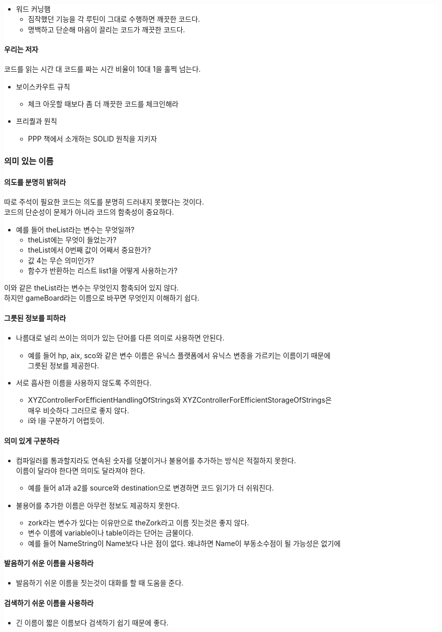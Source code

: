 
+ 워드 커닝햄
  + 짐작했던 기능을 각 루틴이 그대로 수행하면 깨끗한 코드다.
  + 명백하고 단순해 마음이 끌리는 코드가 깨끗한 코드다.
  
#### 우리는 저자
코드를 읽는 시간 대 코드를 짜는 시간 비율이 10대 1을 훌쩍 넘는다.  

+ 보이스카우트 규칙
  + 체크 아웃할 때보다 좀 더 깨끗한 코드를 체크인해라


+ 프리퀄과 원칙
  + PPP 책에서 소개하는 SOLID 원칙을 지키자

### 의미 있는 이름
#### 의도를 분명히 밝혀라
따로 주석이 필요한 코드는 의도를 분명히 드러내지 못했다는 것이다.  
코드의 단순성이 문제가 아니라 코드의 함축성이 중요하다.  
+ 예를 들어 theList라는 변수는 무엇일까?
  + theList에는 무엇이 들었는가?
  + theList에서 0번째 값이 어째서 중요한가?
  + 값 4는 무슨 의미인가?
  + 함수가 반환하는 리스트 list1을 어떻게 사용하는가?

이와 같은 theList라는 변수는 무엇인지 함축되어 있지 않다.  
하지만 gameBoard라는 이름으로 바꾸면 무엇인지 이해하기 쉽다.

#### 그릇된 정보를 피하라
+ 나름대로 널리 쓰이는 의미가 있는 단어를 다른 의미로 사용하면 안된다.  
  + 예를 들어 hp, aix, sco와 같은 변수 이름은 유닉스 플랫폼에서 유닉스 변종을 가르키는 이름이기 때문에  
  그릇된 정보를 제공한다.


+ 서로 흡사한 이름을 사용하지 않도록 주의한다.  
  + XYZControllerForEfficientHandlingOfStrings와 XYZControllerForEfficientStorageOfStrings은  
  매우 비슷하다 그러므로 좋지 않다.
  + i와 l을 구분하기 어렵듯이.

#### 의미 있게 구분하라
+ 컴파일러를 통과할지라도 연속된 숫자를 덧붙이거나 불용어를 추가하는 방식은 적절하지 못한다.  
이름이 달라야 한다면 의미도 달라져야 한다.  
  + 예를 들어 a1과 a2를 source와 destination으로 변경하면 코드 읽기가 더 쉬워진다.  


+ 불용어를 추가한 이름은 아무런 정보도 제공하지 못한다.
  + zork라는 변수가 있다는 이유만으로 theZork라고 이름 짓는것은 좋지 않다.
  + 변수 이름에 variable이나 table이라는 단어는 금물이다.
  + 예를 들어 NameString이 Name보다 나은 점이 없다. 왜냐하면 Name이 부동소수점이 될 가능성은 없기에

#### 발음하기 쉬운 이름을 사용하라
+ 발음하기 쉬운 이름을 짓는것이 대화를 할 때 도움을 준다.

#### 검색하기 쉬운 이름을 사용하라
+ 긴 이름이 짧은 이름보다 검색하기 쉽기 때문에 좋다.
